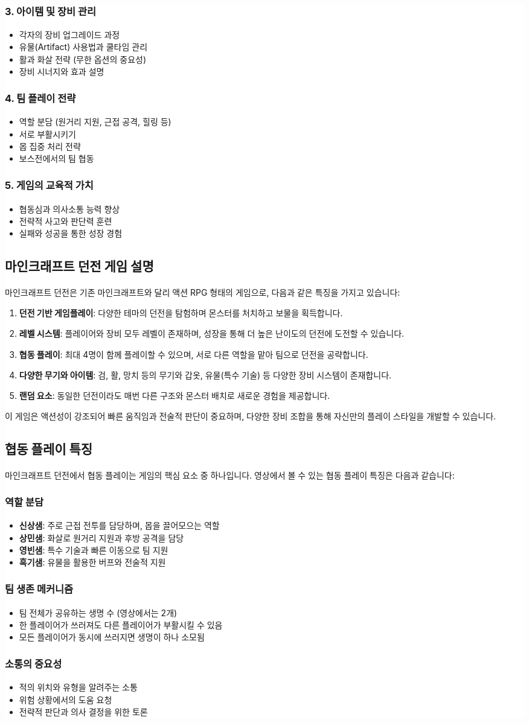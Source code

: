 ### 3. 아이템 및 장비 관리
- 각자의 장비 업그레이드 과정
- 유물(Artifact) 사용법과 쿨타임 관리
- 활과 화살 전략 (무한 옵션의 중요성)
- 장비 시너지와 효과 설명

### 4. 팀 플레이 전략
- 역할 분담 (원거리 지원, 근접 공격, 힐링 등)
- 서로 부활시키기
- 몹 집중 처리 전략
- 보스전에서의 팀 협동

### 5. 게임의 교육적 가치
- 협동심과 의사소통 능력 향상
- 전략적 사고와 판단력 훈련
- 실패와 성공을 통한 성장 경험

## 마인크래프트 던전 게임 설명

마인크래프트 던전은 기존 마인크래프트와 달리 액션 RPG 형태의 게임으로, 다음과 같은 특징을 가지고 있습니다:

1. **던전 기반 게임플레이**: 다양한 테마의 던전을 탐험하며 몬스터를 처치하고 보물을 획득합니다.

2. **레벨 시스템**: 플레이어와 장비 모두 레벨이 존재하며, 성장을 통해 더 높은 난이도의 던전에 도전할 수 있습니다.

3. **협동 플레이**: 최대 4명이 함께 플레이할 수 있으며, 서로 다른 역할을 맡아 팀으로 던전을 공략합니다.

4. **다양한 무기와 아이템**: 검, 활, 망치 등의 무기와 갑옷, 유물(특수 기술) 등 다양한 장비 시스템이 존재합니다.

5. **랜덤 요소**: 동일한 던전이라도 매번 다른 구조와 몬스터 배치로 새로운 경험을 제공합니다.

이 게임은 액션성이 강조되어 빠른 움직임과 전술적 판단이 중요하며, 다양한 장비 조합을 통해 자신만의 플레이 스타일을 개발할 수 있습니다.

## 협동 플레이 특징

마인크래프트 던전에서 협동 플레이는 게임의 핵심 요소 중 하나입니다. 영상에서 볼 수 있는 협동 플레이 특징은 다음과 같습니다:

### 역할 분담
- **신상샘**: 주로 근접 전투를 담당하며, 몹을 끌어모으는 역할
- **상민샘**: 화살로 원거리 지원과 후방 공격을 담당
- **영빈샘**: 특수 기술과 빠른 이동으로 팀 지원
- **흑기샘**: 유물을 활용한 버프와 전술적 지원

### 팀 생존 메커니즘
- 팀 전체가 공유하는 생명 수 (영상에서는 2개)
- 한 플레이어가 쓰러져도 다른 플레이어가 부활시킬 수 있음
- 모든 플레이어가 동시에 쓰러지면 생명이 하나 소모됨

### 소통의 중요성
- 적의 위치와 유형을 알려주는 소통
- 위험 상황에서의 도움 요청
- 전략적 판단과 의사 결정을 위한 토론
